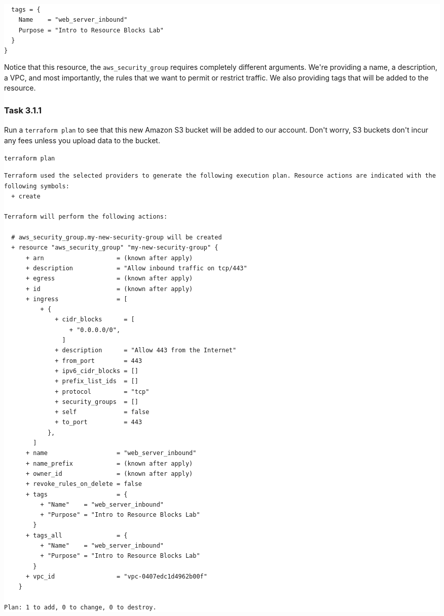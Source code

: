 ```hcl
  tags = {
    Name    = "web_server_inbound"
    Purpose = "Intro to Resource Blocks Lab"
  }
}
```

Notice that this resource, the `aws_security_group` requires completely different arguments. We're providing a name, a description, a VPC, and most importantly, the rules that we want to permit or restrict traffic. We also providing tags that will be added to the resource.

### Task 3.1.1

Run a `terraform plan` to see that this new Amazon S3 bucket will be added to our account. Don't worry, S3 buckets don't incur any fees unless you upload data to the bucket.

```bash
terraform plan
```

```text
Terraform used the selected providers to generate the following execution plan. Resource actions are indicated with the following symbols:
  + create

Terraform will perform the following actions:

  # aws_security_group.my-new-security-group will be created
  + resource "aws_security_group" "my-new-security-group" {
      + arn                    = (known after apply)
      + description            = "Allow inbound traffic on tcp/443"
      + egress                 = (known after apply)
      + id                     = (known after apply)
      + ingress                = [
          + {
              + cidr_blocks      = [
                  + "0.0.0.0/0",
                ]
              + description      = "Allow 443 from the Internet"
              + from_port        = 443
              + ipv6_cidr_blocks = []
              + prefix_list_ids  = []
              + protocol         = "tcp"
              + security_groups  = []
              + self             = false
              + to_port          = 443
            },
        ]
      + name                   = "web_server_inbound"
      + name_prefix            = (known after apply)
      + owner_id               = (known after apply)
      + revoke_rules_on_delete = false
      + tags                   = {
          + "Name"    = "web_server_inbound"
          + "Purpose" = "Intro to Resource Blocks Lab"
        }
      + tags_all               = {
          + "Name"    = "web_server_inbound"
          + "Purpose" = "Intro to Resource Blocks Lab"
        }
      + vpc_id                 = "vpc-0407edc1d4962b00f"
    }

Plan: 1 to add, 0 to change, 0 to destroy.
```
